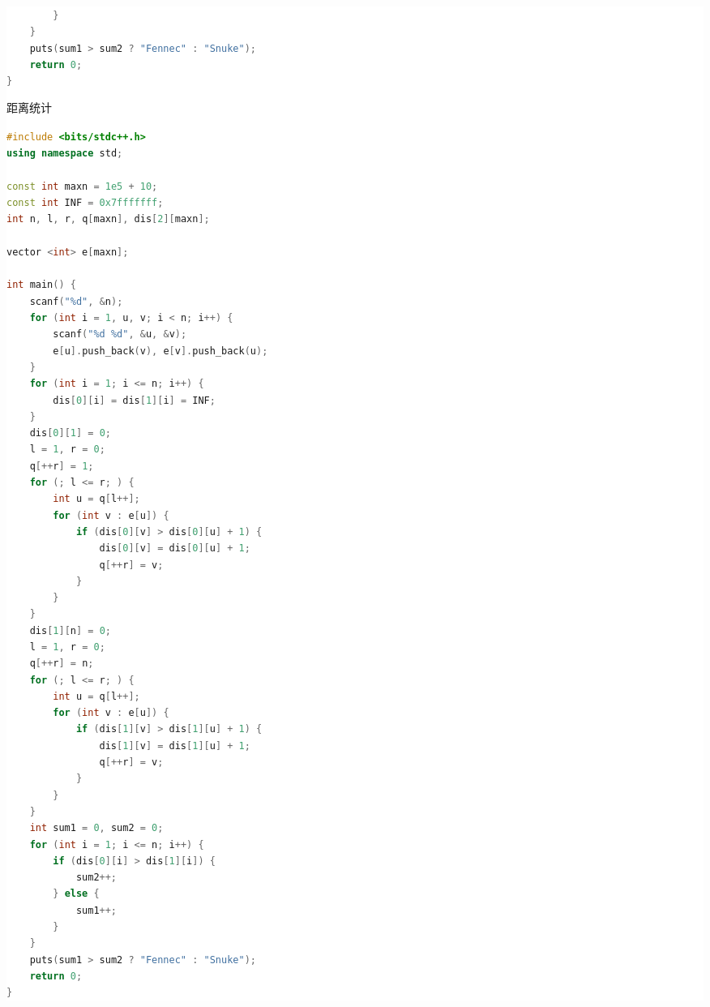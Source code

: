 ``` cpp
		}
	}
	puts(sum1 > sum2 ? "Fennec" : "Snuke");
	return 0;
}
```

距离统计

``` cpp
#include <bits/stdc++.h>
using namespace std;

const int maxn = 1e5 + 10;
const int INF = 0x7fffffff;
int n, l, r, q[maxn], dis[2][maxn];

vector <int> e[maxn];

int main() {
	scanf("%d", &n);
	for (int i = 1, u, v; i < n; i++) {
		scanf("%d %d", &u, &v);
		e[u].push_back(v), e[v].push_back(u);
	}
	for (int i = 1; i <= n; i++) {
		dis[0][i] = dis[1][i] = INF;
	}
	dis[0][1] = 0;
	l = 1, r = 0;
	q[++r] = 1;
	for (; l <= r; ) {
		int u = q[l++];
		for (int v : e[u]) {
			if (dis[0][v] > dis[0][u] + 1) {
				dis[0][v] = dis[0][u] + 1;
				q[++r] = v;
			}
		}
	}
	dis[1][n] = 0;
	l = 1, r = 0;
	q[++r] = n;
	for (; l <= r; ) {
		int u = q[l++];
		for (int v : e[u]) {
			if (dis[1][v] > dis[1][u] + 1) {
				dis[1][v] = dis[1][u] + 1;
				q[++r] = v;
			}
		}
	}
	int sum1 = 0, sum2 = 0;
	for (int i = 1; i <= n; i++) {
		if (dis[0][i] > dis[1][i]) {
			sum2++;
		} else {
			sum1++;
		}
	}
	puts(sum1 > sum2 ? "Fennec" : "Snuke");
	return 0;
}
```
